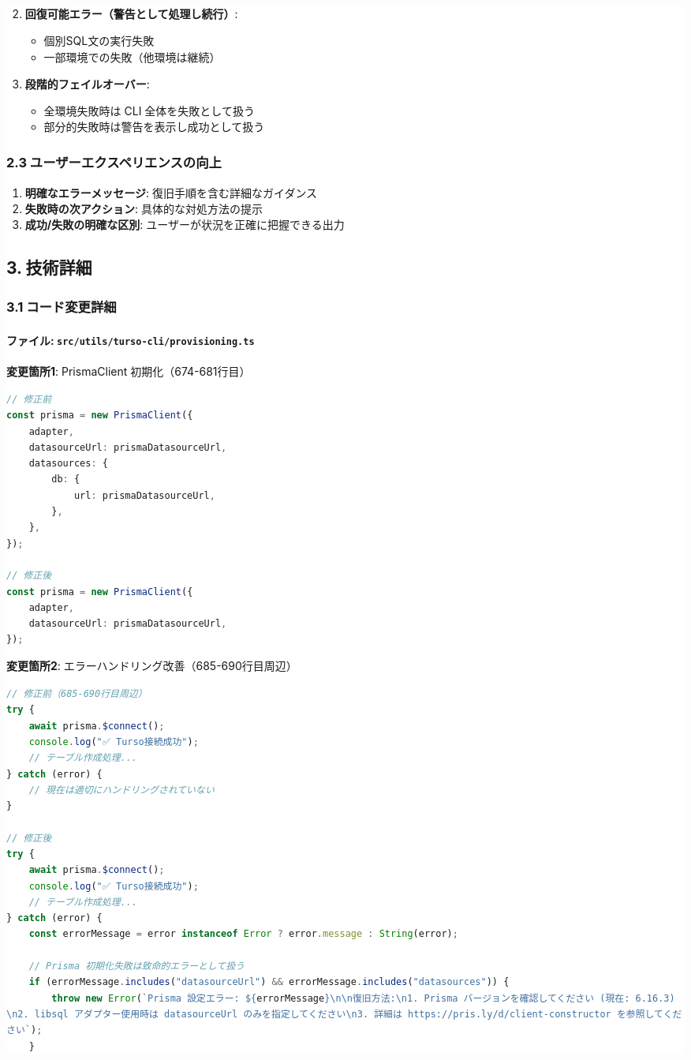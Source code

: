 2. **回復可能エラー（警告として処理し続行）**:
   - 個別SQL文の実行失敗
   - 一部環境での失敗（他環境は継続）

3. **段階的フェイルオーバー**:
   - 全環境失敗時は CLI 全体を失敗として扱う
   - 部分的失敗時は警告を表示し成功として扱う

### 2.3 ユーザーエクスペリエンスの向上
1. **明確なエラーメッセージ**: 復旧手順を含む詳細なガイダンス
2. **失敗時の次アクション**: 具体的な対処方法の提示
3. **成功/失敗の明確な区別**: ユーザーが状況を正確に把握できる出力

## 3. 技術詳細

### 3.1 コード変更詳細

#### ファイル: `src/utils/turso-cli/provisioning.ts`

**変更箇所1**: PrismaClient 初期化（674-681行目）
```typescript
// 修正前
const prisma = new PrismaClient({
    adapter,
    datasourceUrl: prismaDatasourceUrl,
    datasources: {
        db: {
            url: prismaDatasourceUrl,
        },
    },
});

// 修正後
const prisma = new PrismaClient({
    adapter,
    datasourceUrl: prismaDatasourceUrl,
});
```

**変更箇所2**: エラーハンドリング改善（685-690行目周辺）
```typescript
// 修正前（685-690行目周辺）
try {
    await prisma.$connect();
    console.log("✅ Turso接続成功");
    // テーブル作成処理...
} catch (error) {
    // 現在は適切にハンドリングされていない
}

// 修正後
try {
    await prisma.$connect();
    console.log("✅ Turso接続成功");
    // テーブル作成処理...
} catch (error) {
    const errorMessage = error instanceof Error ? error.message : String(error);

    // Prisma 初期化失敗は致命的エラーとして扱う
    if (errorMessage.includes("datasourceUrl") && errorMessage.includes("datasources")) {
        throw new Error(`Prisma 設定エラー: ${errorMessage}\n\n復旧方法:\n1. Prisma バージョンを確認してください (現在: 6.16.3)\n2. libsql アダプター使用時は datasourceUrl のみを指定してください\n3. 詳細は https://pris.ly/d/client-constructor を参照してください`);
    }
```